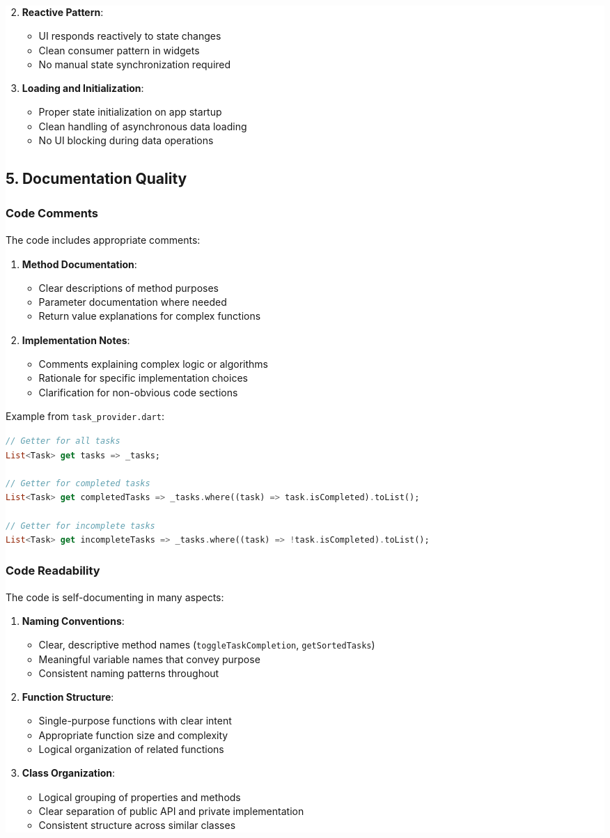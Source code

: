 2. **Reactive Pattern**:
   - UI responds reactively to state changes
   - Clean consumer pattern in widgets
   - No manual state synchronization required

3. **Loading and Initialization**:
   - Proper state initialization on app startup
   - Clean handling of asynchronous data loading
   - No UI blocking during data operations

## 5. Documentation Quality

### Code Comments

The code includes appropriate comments:

1. **Method Documentation**:
   - Clear descriptions of method purposes
   - Parameter documentation where needed
   - Return value explanations for complex functions

2. **Implementation Notes**:
   - Comments explaining complex logic or algorithms
   - Rationale for specific implementation choices
   - Clarification for non-obvious code sections

Example from `task_provider.dart`:
```dart
// Getter for all tasks
List<Task> get tasks => _tasks;

// Getter for completed tasks
List<Task> get completedTasks => _tasks.where((task) => task.isCompleted).toList();

// Getter for incomplete tasks
List<Task> get incompleteTasks => _tasks.where((task) => !task.isCompleted).toList();
```

### Code Readability

The code is self-documenting in many aspects:

1. **Naming Conventions**:
   - Clear, descriptive method names (`toggleTaskCompletion`, `getSortedTasks`)
   - Meaningful variable names that convey purpose
   - Consistent naming patterns throughout

2. **Function Structure**:
   - Single-purpose functions with clear intent
   - Appropriate function size and complexity
   - Logical organization of related functions

3. **Class Organization**:
   - Logical grouping of properties and methods
   - Clear separation of public API and private implementation
   - Consistent structure across similar classes
